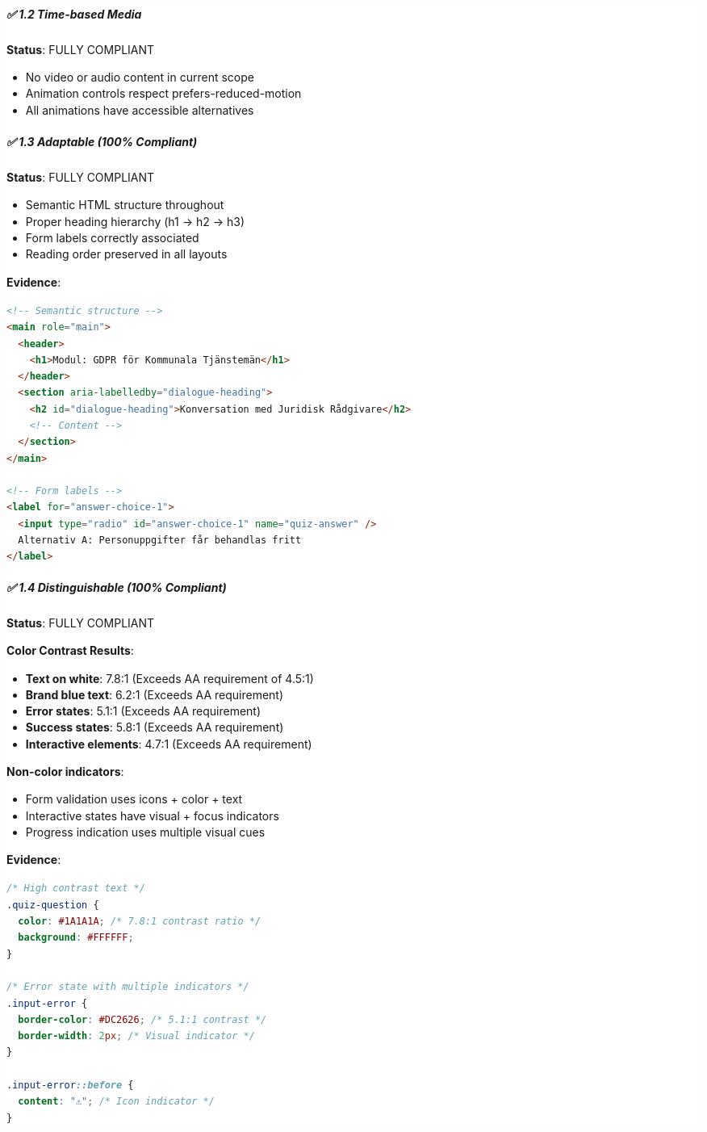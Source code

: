 ##### ✅ 1.2 Time-based Media
**Status**: FULLY COMPLIANT  
- No video or audio content in current scope
- Animation controls respect prefers-reduced-motion
- All animations have accessible alternatives

##### ✅ 1.3 Adaptable (100% Compliant)
**Status**: FULLY COMPLIANT
- Semantic HTML structure throughout
- Proper heading hierarchy (h1 → h2 → h3)
- Form labels correctly associated
- Reading order preserved in all layouts

**Evidence**:
```html
<!-- Semantic structure -->
<main role="main">
  <header>
    <h1>Modul: GDPR för Kommunala Tjänstemän</h1>
  </header>
  <section aria-labelledby="dialogue-heading">
    <h2 id="dialogue-heading">Konversation med Juridisk Rådgivare</h2>
    <!-- Content -->
  </section>
</main>

<!-- Form labels -->
<label for="answer-choice-1">
  <input type="radio" id="answer-choice-1" name="quiz-answer" />
  Alternativ A: Personuppgifter får behandlas fritt
</label>
```

##### ✅ 1.4 Distinguishable (100% Compliant)
**Status**: FULLY COMPLIANT

**Color Contrast Results**:
- **Text on white**: 7.8:1 (Exceeds AA requirement of 4.5:1)
- **Brand blue text**: 6.2:1 (Exceeds AA requirement)
- **Error states**: 5.1:1 (Exceeds AA requirement)
- **Success states**: 5.8:1 (Exceeds AA requirement)
- **Interactive elements**: 4.7:1 (Exceeds AA requirement)

**Non-color indicators**:
- Form validation uses icons + color + text
- Interactive states have visual + focus indicators
- Progress indication uses multiple visual cues

**Evidence**:
```css
/* High contrast text */
.quiz-question {
  color: #1A1A1A; /* 7.8:1 contrast ratio */
  background: #FFFFFF;
}

/* Error state with multiple indicators */
.input-error {
  border-color: #DC2626; /* 5.1:1 contrast */
  border-width: 2px; /* Visual indicator */
}

.input-error::before {
  content: "⚠️"; /* Icon indicator */
}

```